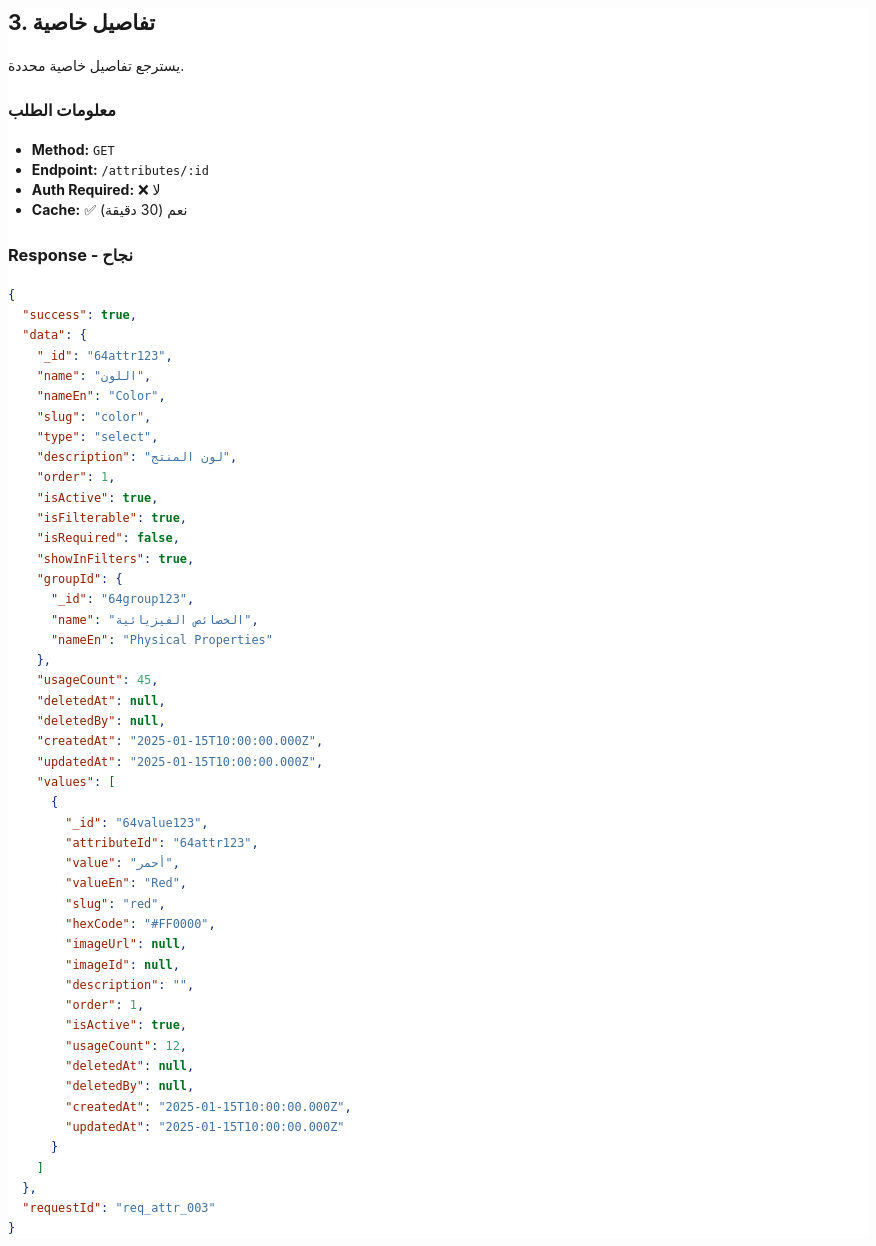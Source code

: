 
## 3. تفاصيل خاصية

يسترجع تفاصيل خاصية محددة.

### معلومات الطلب

- **Method:** `GET`
- **Endpoint:** `/attributes/:id`
- **Auth Required:** ❌ لا
- **Cache:** ✅ نعم (30 دقيقة)

### Response - نجاح

```json
{
  "success": true,
  "data": {
    "_id": "64attr123",
    "name": "اللون",
    "nameEn": "Color",
    "slug": "color",
    "type": "select",
    "description": "لون المنتج",
    "order": 1,
    "isActive": true,
    "isFilterable": true,
    "isRequired": false,
    "showInFilters": true,
    "groupId": {
      "_id": "64group123",
      "name": "الخصائص الفيزيائية",
      "nameEn": "Physical Properties"
    },
    "usageCount": 45,
    "deletedAt": null,
    "deletedBy": null,
    "createdAt": "2025-01-15T10:00:00.000Z",
    "updatedAt": "2025-01-15T10:00:00.000Z",
    "values": [
      {
        "_id": "64value123",
        "attributeId": "64attr123",
        "value": "أحمر",
        "valueEn": "Red",
        "slug": "red",
        "hexCode": "#FF0000",
        "imageUrl": null,
        "imageId": null,
        "description": "",
        "order": 1,
        "isActive": true,
        "usageCount": 12,
        "deletedAt": null,
        "deletedBy": null,
        "createdAt": "2025-01-15T10:00:00.000Z",
        "updatedAt": "2025-01-15T10:00:00.000Z"
      }
    ]
  },
  "requestId": "req_attr_003"
}
```
